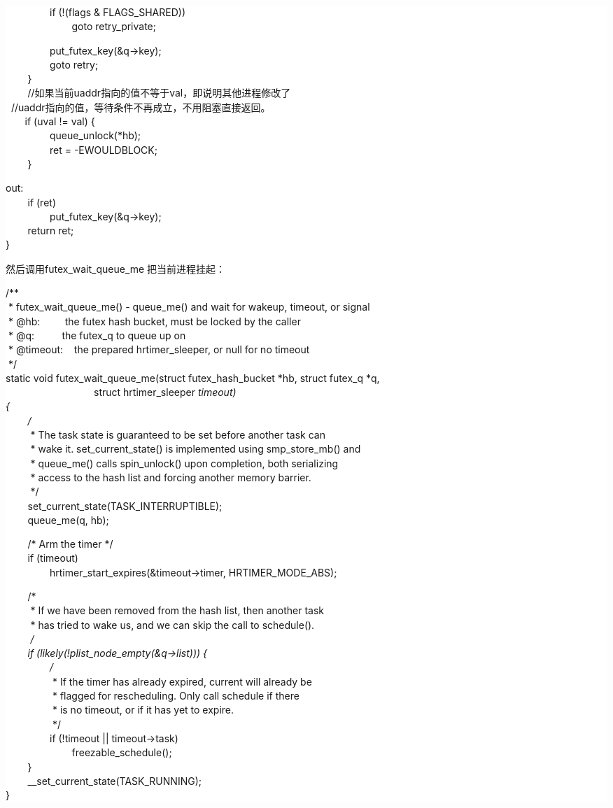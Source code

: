                 if (!(flags & FLAGS_SHARED))  
                        goto retry_private;  
  
                put_futex_key(&q->key);  
                goto retry;  
        }  
        //如果当前uaddr指向的值不等于val，即说明其他进程修改了  
  //uaddr指向的值，等待条件不再成立，不用阻塞直接返回。  
       if (uval != val) {  
                queue_unlock(*hb);  
                ret = -EWOULDBLOCK;  
        }  
  
out:  
        if (ret)  
                put_futex_key(&q->key);  
        return ret;  
}  

  

然后调用futex_wait_queue_me 把当前进程挂起：

  

/**  
 * futex_wait_queue_me() - queue_me() and wait for wakeup, timeout, or signal  
 * @hb:         the futex hash bucket, must be locked by the caller  
 * @q:          the futex_q to queue up on  
 * @timeout:    the prepared hrtimer_sleeper, or null for no timeout  
 */  
static void futex_wait_queue_me(struct futex_hash_bucket *hb, struct futex_q *q,  
                                struct hrtimer_sleeper *timeout)  
{  
        /*  
         * The task state is guaranteed to be set before another task can  
         * wake it. set_current_state() is implemented using smp_store_mb() and  
         * queue_me() calls spin_unlock() upon completion, both serializing  
         * access to the hash list and forcing another memory barrier.  
         */  
        set_current_state(TASK_INTERRUPTIBLE);  
        queue_me(q, hb);  
  
        /* Arm the timer */  
        if (timeout)  
                hrtimer_start_expires(&timeout->timer, HRTIMER_MODE_ABS);  
  
        /*  
         * If we have been removed from the hash list, then another task  
         * has tried to wake us, and we can skip the call to schedule().  
         */  
        if (likely(!plist_node_empty(&q->list))) {  
                /*  
                 * If the timer has already expired, current will already be  
                 * flagged for rescheduling. Only call schedule if there  
                 * is no timeout, or if it has yet to expire.  
                 */  
                if (!timeout || timeout->task)  
                        freezable_schedule();  
        }  
        __set_current_state(TASK_RUNNING);  
}  
